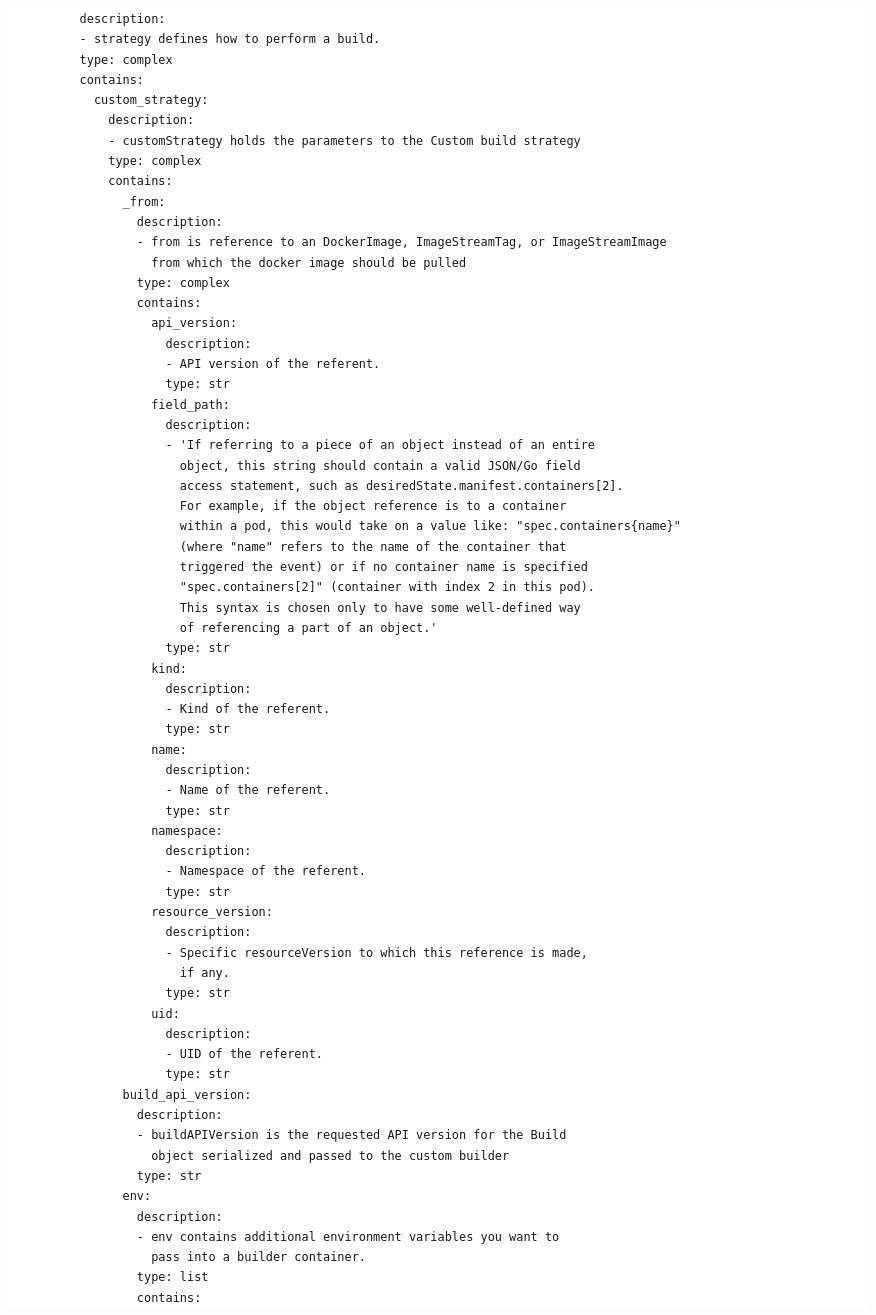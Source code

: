               description:
              - strategy defines how to perform a build.
              type: complex
              contains:
                custom_strategy:
                  description:
                  - customStrategy holds the parameters to the Custom build strategy
                  type: complex
                  contains:
                    _from:
                      description:
                      - from is reference to an DockerImage, ImageStreamTag, or ImageStreamImage
                        from which the docker image should be pulled
                      type: complex
                      contains:
                        api_version:
                          description:
                          - API version of the referent.
                          type: str
                        field_path:
                          description:
                          - 'If referring to a piece of an object instead of an entire
                            object, this string should contain a valid JSON/Go field
                            access statement, such as desiredState.manifest.containers[2].
                            For example, if the object reference is to a container
                            within a pod, this would take on a value like: "spec.containers{name}"
                            (where "name" refers to the name of the container that
                            triggered the event) or if no container name is specified
                            "spec.containers[2]" (container with index 2 in this pod).
                            This syntax is chosen only to have some well-defined way
                            of referencing a part of an object.'
                          type: str
                        kind:
                          description:
                          - Kind of the referent.
                          type: str
                        name:
                          description:
                          - Name of the referent.
                          type: str
                        namespace:
                          description:
                          - Namespace of the referent.
                          type: str
                        resource_version:
                          description:
                          - Specific resourceVersion to which this reference is made,
                            if any.
                          type: str
                        uid:
                          description:
                          - UID of the referent.
                          type: str
                    build_api_version:
                      description:
                      - buildAPIVersion is the requested API version for the Build
                        object serialized and passed to the custom builder
                      type: str
                    env:
                      description:
                      - env contains additional environment variables you want to
                        pass into a builder container.
                      type: list
                      contains: